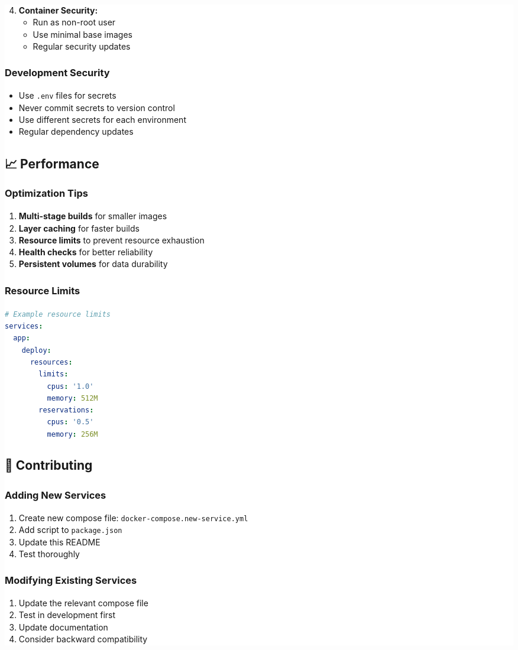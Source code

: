 4. **Container Security:**
   - Run as non-root user
   - Use minimal base images
   - Regular security updates

### Development Security

- Use `.env` files for secrets
- Never commit secrets to version control
- Use different secrets for each environment
- Regular dependency updates

## 📈 Performance

### Optimization Tips

1. **Multi-stage builds** for smaller images
2. **Layer caching** for faster builds
3. **Resource limits** to prevent resource exhaustion
4. **Health checks** for better reliability
5. **Persistent volumes** for data durability

### Resource Limits

```yaml
# Example resource limits
services:
  app:
    deploy:
      resources:
        limits:
          cpus: '1.0'
          memory: 512M
        reservations:
          cpus: '0.5'
          memory: 256M
```

## 🤝 Contributing

### Adding New Services

1. Create new compose file: `docker-compose.new-service.yml`
2. Add script to `package.json`
3. Update this README
4. Test thoroughly

### Modifying Existing Services

1. Update the relevant compose file
2. Test in development first
3. Update documentation
4. Consider backward compatibility
